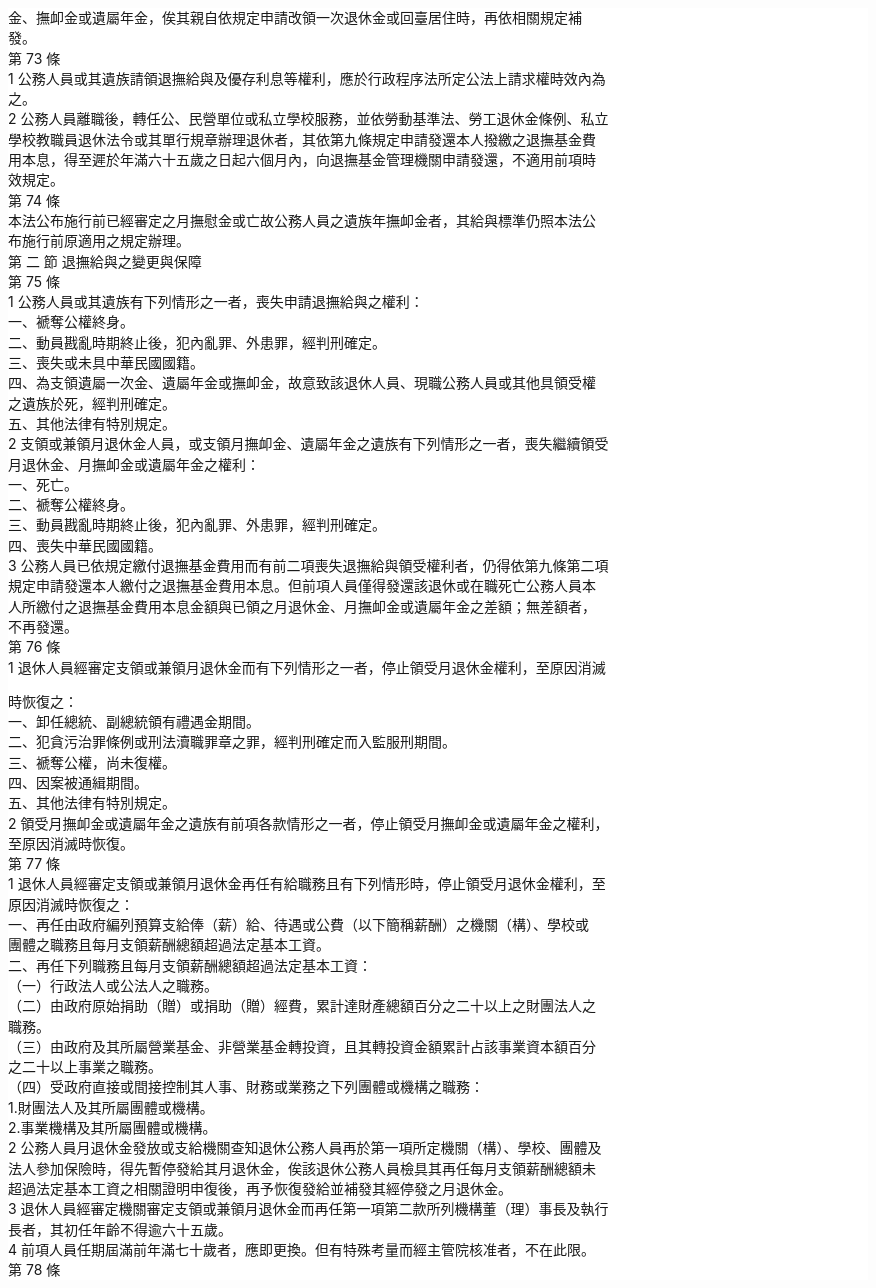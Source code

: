 
金、撫卹金或遺屬年金，俟其親自依規定申請改領一次退休金或回臺居住時，再依相關規定補  
發。  
第 73 條  
1 公務人員或其遺族請領退撫給與及優存利息等權利，應於行政程序法所定公法上請求權時效內為  
之。  
2 公務人員離職後，轉任公、民營單位或私立學校服務，並依勞動基準法、勞工退休金條例、私立  
學校教職員退休法令或其單行規章辦理退休者，其依第九條規定申請發還本人撥繳之退撫基金費  
用本息，得至遲於年滿六十五歲之日起六個月內，向退撫基金管理機關申請發還，不適用前項時  
效規定。  
第 74 條  
本法公布施行前已經審定之月撫慰金或亡故公務人員之遺族年撫卹金者，其給與標準仍照本法公  
布施行前原適用之規定辦理。  
第 二 節 退撫給與之變更與保障  
第 75 條  
1 公務人員或其遺族有下列情形之一者，喪失申請退撫給與之權利：  
一、褫奪公權終身。  
二、動員戡亂時期終止後，犯內亂罪、外患罪，經判刑確定。  
三、喪失或未具中華民國國籍。  
四、為支領遺屬一次金、遺屬年金或撫卹金，故意致該退休人員、現職公務人員或其他具領受權  
之遺族於死，經判刑確定。  
五、其他法律有特別規定。  
2 支領或兼領月退休金人員，或支領月撫卹金、遺屬年金之遺族有下列情形之一者，喪失繼續領受  
月退休金、月撫卹金或遺屬年金之權利：  
一、死亡。  
二、褫奪公權終身。  
三、動員戡亂時期終止後，犯內亂罪、外患罪，經判刑確定。  
四、喪失中華民國國籍。  
3 公務人員已依規定繳付退撫基金費用而有前二項喪失退撫給與領受權利者，仍得依第九條第二項  
規定申請發還本人繳付之退撫基金費用本息。但前項人員僅得發還該退休或在職死亡公務人員本  
人所繳付之退撫基金費用本息金額與已領之月退休金、月撫卹金或遺屬年金之差額；無差額者，  
不再發還。  
第 76 條  
1 退休人員經審定支領或兼領月退休金而有下列情形之一者，停止領受月退休金權利，至原因消滅  


時恢復之：  
一、卸任總統、副總統領有禮遇金期間。  
二、犯貪污治罪條例或刑法瀆職罪章之罪，經判刑確定而入監服刑期間。  
三、褫奪公權，尚未復權。  
四、因案被通緝期間。  
五、其他法律有特別規定。  
2 領受月撫卹金或遺屬年金之遺族有前項各款情形之一者，停止領受月撫卹金或遺屬年金之權利，  
至原因消滅時恢復。  
第 77 條  
1 退休人員經審定支領或兼領月退休金再任有給職務且有下列情形時，停止領受月退休金權利，至  
原因消滅時恢復之：  
一、再任由政府編列預算支給俸（薪）給、待遇或公費（以下簡稱薪酬）之機關（構）、學校或  
團體之職務且每月支領薪酬總額超過法定基本工資。  
二、再任下列職務且每月支領薪酬總額超過法定基本工資：  
（一）行政法人或公法人之職務。  
（二）由政府原始捐助（贈）或捐助（贈）經費，累計達財產總額百分之二十以上之財團法人之  
職務。  
（三）由政府及其所屬營業基金、非營業基金轉投資，且其轉投資金額累計占該事業資本額百分  
之二十以上事業之職務。  
（四）受政府直接或間接控制其人事、財務或業務之下列團體或機構之職務：  
1.財團法人及其所屬團體或機構。  
2.事業機構及其所屬團體或機構。  
2 公務人員月退休金發放或支給機關查知退休公務人員再於第一項所定機關（構）、學校、團體及  
法人參加保險時，得先暫停發給其月退休金，俟該退休公務人員檢具其再任每月支領薪酬總額未  
超過法定基本工資之相關證明申復後，再予恢復發給並補發其經停發之月退休金。  
3 退休人員經審定機關審定支領或兼領月退休金而再任第一項第二款所列機構董（理）事長及執行  
長者，其初任年齡不得逾六十五歲。  
4 前項人員任期屆滿前年滿七十歲者，應即更換。但有特殊考量而經主管院核准者，不在此限。  
第 78 條  